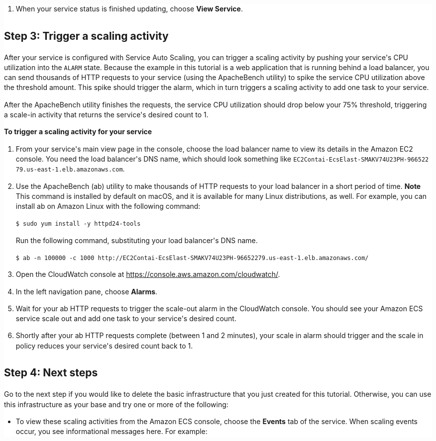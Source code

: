 1. When your service status is finished updating, choose **View Service**\.

## Step 3: Trigger a scaling activity<a name="tt-trigger-scaling"></a>

After your service is configured with Service Auto Scaling, you can trigger a scaling activity by pushing your service's CPU utilization into the `ALARM` state\. Because the example in this tutorial is a web application that is running behind a load balancer, you can send thousands of HTTP requests to your service \(using the ApacheBench utility\) to spike the service CPU utilization above the threshold amount\. This spike should trigger the alarm, which in turn triggers a scaling activity to add one task to your service\.

After the ApacheBench utility finishes the requests, the service CPU utilization should drop below your 75% threshold, triggering a scale\-in activity that returns the service's desired count to 1\.

**To trigger a scaling activity for your service**

1. From your service's main view page in the console, choose the load balancer name to view its details in the Amazon EC2 console\. You need the load balancer's DNS name, which should look something like `EC2Contai-EcsElast-SMAKV74U23PH-96652279.us-east-1.elb.amazonaws.com`\.

1. Use the ApacheBench \(ab\) utility to make thousands of HTTP requests to your load balancer in a short period of time\.
**Note**  
This command is installed by default on macOS, and it is available for many Linux distributions, as well\. For example, you can install ab on Amazon Linux with the following command:  

   ```
   $ sudo yum install -y httpd24-tools
   ```

   Run the following command, substituting your load balancer's DNS name\.

   ```
   $ ab -n 100000 -c 1000 http://EC2Contai-EcsElast-SMAKV74U23PH-96652279.us-east-1.elb.amazonaws.com/
   ```

1. Open the CloudWatch console at [https://console\.aws\.amazon\.com/cloudwatch/](https://console.aws.amazon.com/cloudwatch/)\.

1. In the left navigation pane, choose **Alarms**\.

1. Wait for your ab HTTP requests to trigger the scale\-out alarm in the CloudWatch console\. You should see your Amazon ECS service scale out and add one task to your service's desired count\.

1. Shortly after your ab HTTP requests complete \(between 1 and 2 minutes\), your scale in alarm should trigger and the scale in policy reduces your service's desired count back to 1\.

## Step 4: Next steps<a name="tt-next-steps"></a>

Go to the next step if you would like to delete the basic infrastructure that you just created for this tutorial\. Otherwise, you can use this infrastructure as your base and try one or more of the following: 
+ To view these scaling activities from the Amazon ECS console, choose the **Events** tab of the service\. When scaling events occur, you see informational messages here\. For example:
